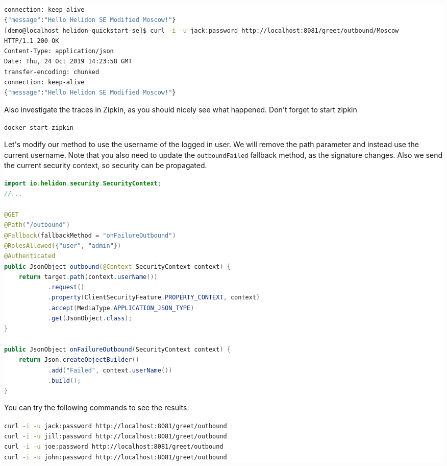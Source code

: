 ```bash
connection: keep-alive
{"message":"Hello Helidon SE Modified Moscow!"}
[demo@localhost helidon-quickstart-se]$ curl -i -u jack:password http://localhost:8081/greet/outbound/Moscow
HTTP/1.1 200 OK
Content-Type: application/json
Date: Thu, 24 Oct 2019 14:23:58 GMT
transfer-encoding: chunked
connection: keep-alive
{"message":"Hello Helidon SE Modified Moscow!"}
```

Also investigate the traces in Zipkin, as you should nicely see what happened. 
Don't forget to start zipkin

```bash
docker start zipkin
```

Let's modify our method to use the username of the logged in user. We will
remove the path parameter and instead use the current username.
Note that you also need to update the `outboundFailed`
fallback method, as the signature changes.
Also we send the current security context, so security can be propagated.

```java
import io.helidon.security.SecurityContext;
//...

@GET
@Path("/outbound")
@Fallback(fallbackMethod = "onFailureOutbound")
@RolesAllowed({"user", "admin"})
@Authenticated
public JsonObject outbound(@Context SecurityContext context) {
    return target.path(context.userName())
            .request()
            .property(ClientSecurityFeature.PROPERTY_CONTEXT, context)
            .accept(MediaType.APPLICATION_JSON_TYPE)
            .get(JsonObject.class);
}

public JsonObject onFailureOutbound(SecurityContext context) {
    return Json.createObjectBuilder()
            .add("Failed", context.userName())
            .build();
}
```
You can try the following commands to see the results:

```bash
curl -i -u jack:password http://localhost:8081/greet/outbound
curl -i -u jill:password http://localhost:8081/greet/outbound
curl -i -u joe:password http://localhost:8081/greet/outbound
curl -i -u john:password http://localhost:8081/greet/outbound
```
